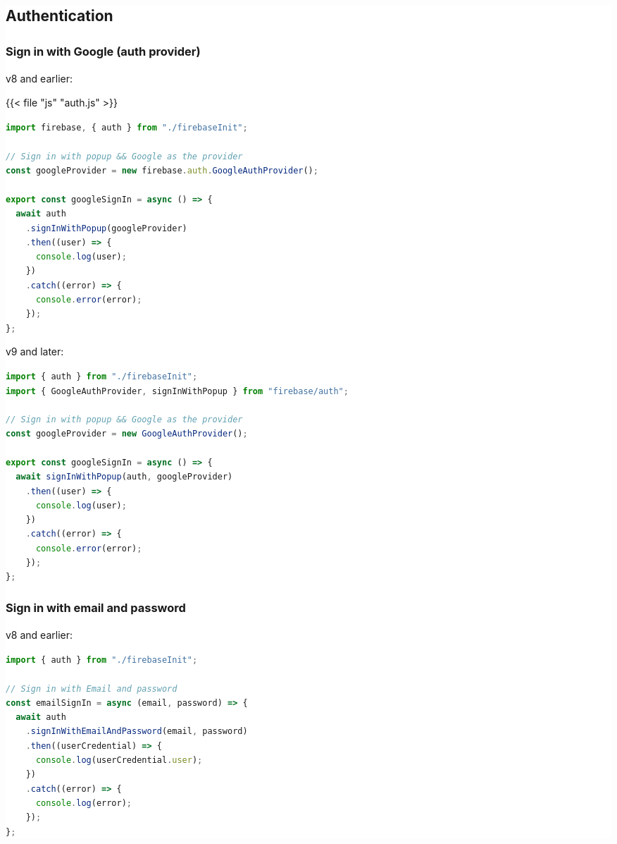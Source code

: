 ## Authentication

### Sign in with Google (auth provider)

v8 and earlier:

{{< file "js" "auth.js" >}}

```js
import firebase, { auth } from "./firebaseInit";

// Sign in with popup && Google as the provider
const googleProvider = new firebase.auth.GoogleAuthProvider();

export const googleSignIn = async () => {
  await auth
    .signInWithPopup(googleProvider)
    .then((user) => {
      console.log(user);
    })
    .catch((error) => {
      console.error(error);
    });
};
```

v9 and later:

```js
import { auth } from "./firebaseInit";
import { GoogleAuthProvider, signInWithPopup } from "firebase/auth";

// Sign in with popup && Google as the provider
const googleProvider = new GoogleAuthProvider();

export const googleSignIn = async () => {
  await signInWithPopup(auth, googleProvider)
    .then((user) => {
      console.log(user);
    })
    .catch((error) => {
      console.error(error);
    });
};
```

### Sign in with email and password

v8 and earlier:

```js
import { auth } from "./firebaseInit";

// Sign in with Email and password
const emailSignIn = async (email, password) => {
  await auth
    .signInWithEmailAndPassword(email, password)
    .then((userCredential) => {
      console.log(userCredential.user);
    })
    .catch((error) => {
      console.log(error);
    });
};
```
